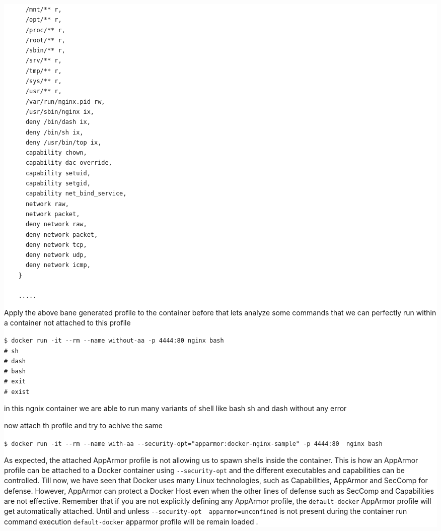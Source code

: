 ```
      /mnt/** r,
      /opt/** r,
      /proc/** r,
      /root/** r,
      /sbin/** r,
      /srv/** r,
      /tmp/** r,
      /sys/** r,
      /usr/** r,
      /var/run/nginx.pid rw,
      /usr/sbin/nginx ix,
      deny /bin/dash ix,
      deny /bin/sh ix,
      deny /usr/bin/top ix,
      capability chown,
      capability dac_override,
      capability setuid,
      capability setgid,
      capability net_bind_service,
      network raw,
      network packet,
      deny network raw,
      deny network packet,
      deny network tcp,
      deny network udp,
      deny network icmp,
    }

    .....

```

Apply the above bane generated profile to the container before that lets 
analyze some commands that we can perfectly run within a container not attached to this profile 


```
$ docker run -it --rm --name without-aa -p 4444:80 nginx bash 
# sh
# dash
# bash 
# exit
# exist 
```
in this ngnix container we are able to run many variants of shell like bash sh and dash without any error 


now attach th profile and try to achive the same 

``` 
$ docker run -it --rm --name with-aa --security-opt="apparmor:docker-nginx-sample" -p 4444:80  nginx bash 
```
As expected, the attached AppArmor profile is not allowing us to spawn shells inside the container. This  is how an AppArmor profile can be attached to a Docker container using `--security-opt` and the different  executables and capabilities can be controlled.  Till now, we have seen that Docker uses many Linux technologies, such as Capabilities,  AppArmor and SecComp for defense. However, AppArmor can protect a Docker Host even  when the other lines of defense such as SecComp and Capabilities are not effective.  Remember that if you are not explicitly defining any AppArmor profile, the `default-docker`  AppArmor profile will get automatically attached. Until and unless `--security-opt  apparmor=unconfined` is not present during the container run command execution `default-docker`
 apparmor profile will be remain loaded .

 